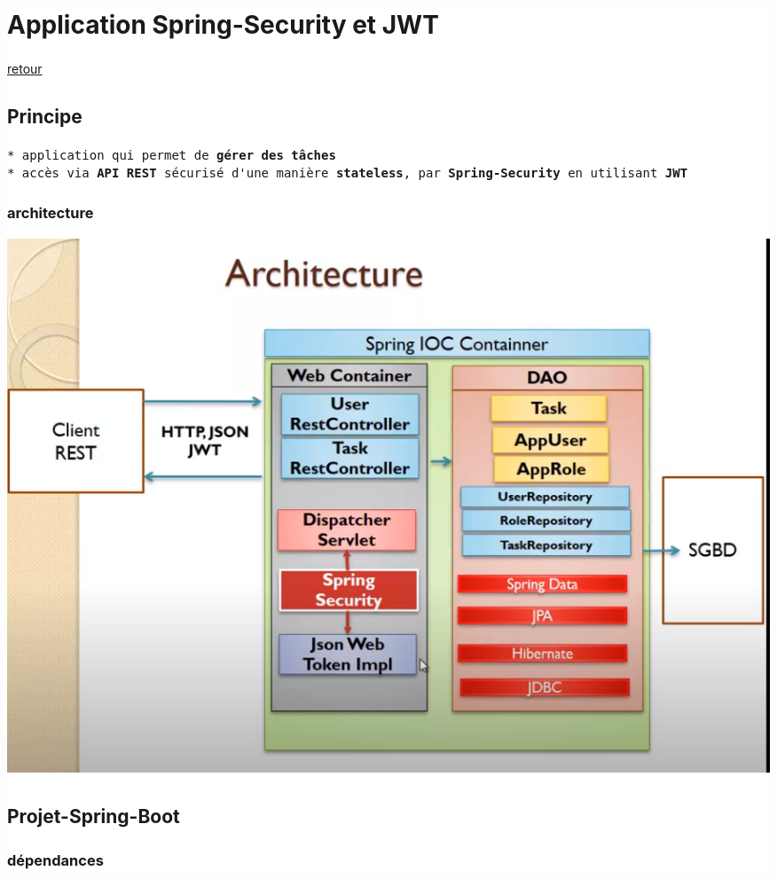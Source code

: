 # Application Spring-Security et JWT

[retour](./../../index-sp-security.md)

## Principe

<pre>
* application qui permet de <b>gérer des tâches</b>
* accès via <b>API REST</b> sécurisé d'une manière <b>stateless</b>, par <b>Spring-Security</b> en utilisant <b>JWT</b>
</pre>

### architecture

![architecture](0.0.archi-application.PNG)

## Projet-Spring-Boot

### dépendances
